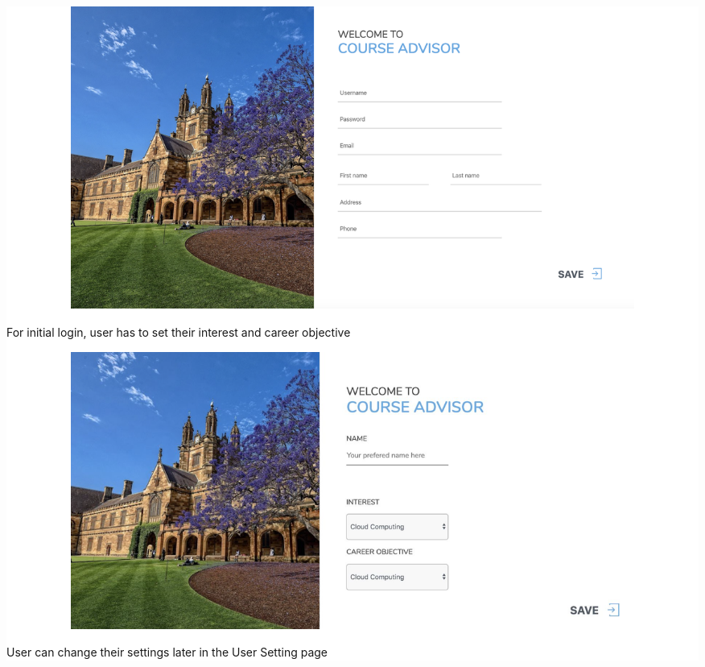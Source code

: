<p align="center"><img src="./images/Register.png" width="700"></p>

For initial login, user has to set their interest and career objective
<p align="center"><img src="./images/Initial_setting.png" width="700"></p>

User can change their settings later in the User Setting page